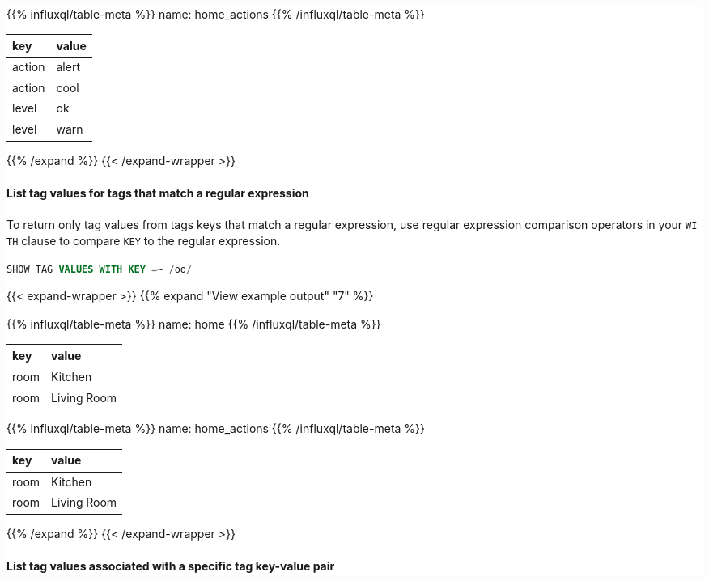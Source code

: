 {{% influxql/table-meta %}}
name: home_actions
{{% /influxql/table-meta %}}

| key    | value |
| :----- | :---- |
| action | alert |
| action | cool  |
| level  | ok    |
| level  | warn  |

{{% /expand %}}
{{< /expand-wrapper >}}

#### List tag values for tags that match a regular expression

To return only tag values from tags keys that match a regular expression, use
regular expression comparison operators in your `WITH` clause to compare `KEY`
to the regular expression.

```sql
SHOW TAG VALUES WITH KEY =~ /oo/
```

{{< expand-wrapper >}}
{{% expand "View example output" "7" %}}

{{% influxql/table-meta %}}
name: home
{{% /influxql/table-meta %}}

| key  | value       |
| :--- | :---------- |
| room | Kitchen     |
| room | Living Room |

{{% influxql/table-meta %}}
name: home_actions
{{% /influxql/table-meta %}}

| key  | value       |
| :--- | :---------- |
| room | Kitchen     |
| room | Living Room |

{{% /expand %}}
{{< /expand-wrapper >}}

#### List tag values associated with a specific tag key-value pair
